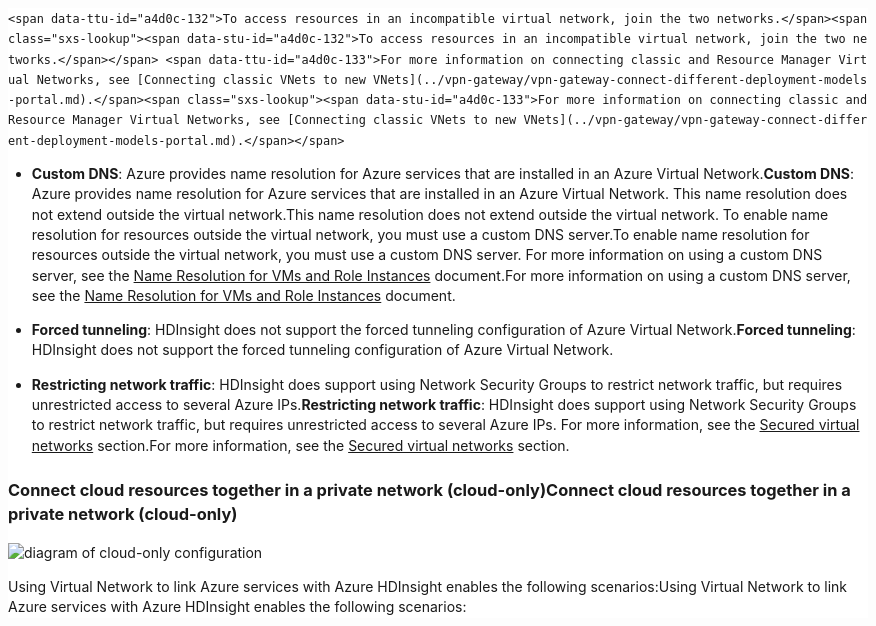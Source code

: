     <span data-ttu-id="a4d0c-132">To access resources in an incompatible virtual network, join the two networks.</span><span class="sxs-lookup"><span data-stu-id="a4d0c-132">To access resources in an incompatible virtual network, join the two networks.</span></span> <span data-ttu-id="a4d0c-133">For more information on connecting classic and Resource Manager Virtual Networks, see [Connecting classic VNets to new VNets](../vpn-gateway/vpn-gateway-connect-different-deployment-models-portal.md).</span><span class="sxs-lookup"><span data-stu-id="a4d0c-133">For more information on connecting classic and Resource Manager Virtual Networks, see [Connecting classic VNets to new VNets](../vpn-gateway/vpn-gateway-connect-different-deployment-models-portal.md).</span></span>

* <span data-ttu-id="a4d0c-134">__Custom DNS__: Azure provides name resolution for Azure services that are installed in an Azure Virtual Network.</span><span class="sxs-lookup"><span data-stu-id="a4d0c-134">__Custom DNS__: Azure provides name resolution for Azure services that are installed in an Azure Virtual Network.</span></span> <span data-ttu-id="a4d0c-135">This name resolution does not extend outside the virtual network.</span><span class="sxs-lookup"><span data-stu-id="a4d0c-135">This name resolution does not extend outside the virtual network.</span></span> <span data-ttu-id="a4d0c-136">To enable name resolution for resources outside the virtual network, you must use a custom DNS server.</span><span class="sxs-lookup"><span data-stu-id="a4d0c-136">To enable name resolution for resources outside the virtual network, you must use a custom DNS server.</span></span> <span data-ttu-id="a4d0c-137">For more information on using a custom DNS server, see the [Name Resolution for VMs and Role Instances](../virtual-network/virtual-networks-name-resolution-for-vms-and-role-instances.md#name-resolution-using-your-own-dns-server) document.</span><span class="sxs-lookup"><span data-stu-id="a4d0c-137">For more information on using a custom DNS server, see the [Name Resolution for VMs and Role Instances](../virtual-network/virtual-networks-name-resolution-for-vms-and-role-instances.md#name-resolution-using-your-own-dns-server) document.</span></span>

* <span data-ttu-id="a4d0c-138">__Forced tunneling__: HDInsight does not support the forced tunneling configuration of Azure Virtual Network.</span><span class="sxs-lookup"><span data-stu-id="a4d0c-138">__Forced tunneling__: HDInsight does not support the forced tunneling configuration of Azure Virtual Network.</span></span>

* <span data-ttu-id="a4d0c-139">__Restricting network traffic__: HDInsight does support using Network Security Groups to restrict network traffic, but requires unrestricted access to several Azure IPs.</span><span class="sxs-lookup"><span data-stu-id="a4d0c-139">__Restricting network traffic__: HDInsight does support using Network Security Groups to restrict network traffic, but requires unrestricted access to several Azure IPs.</span></span> <span data-ttu-id="a4d0c-140">For more information, see the [Secured virtual networks](#secured-virtual-networks) section.</span><span class="sxs-lookup"><span data-stu-id="a4d0c-140">For more information, see the [Secured virtual networks](#secured-virtual-networks) section.</span></span>

### <a name="connect-cloud-resources-together-in-a-private-network-cloud-only"></a><span data-ttu-id="a4d0c-141">Connect cloud resources together in a private network (cloud-only)</span><span class="sxs-lookup"><span data-stu-id="a4d0c-141">Connect cloud resources together in a private network (cloud-only)</span></span>

![diagram of cloud-only configuration](https://docstestmedia1.blob.core.windows.net/azure-media/articles/hdinsight/media/hdinsight-extend-hadoop-virtual-network/cloud-only.png)

<span data-ttu-id="a4d0c-143">Using Virtual Network to link Azure services with Azure HDInsight enables the following scenarios:</span><span class="sxs-lookup"><span data-stu-id="a4d0c-143">Using Virtual Network to link Azure services with Azure HDInsight enables the following scenarios:</span></span>
